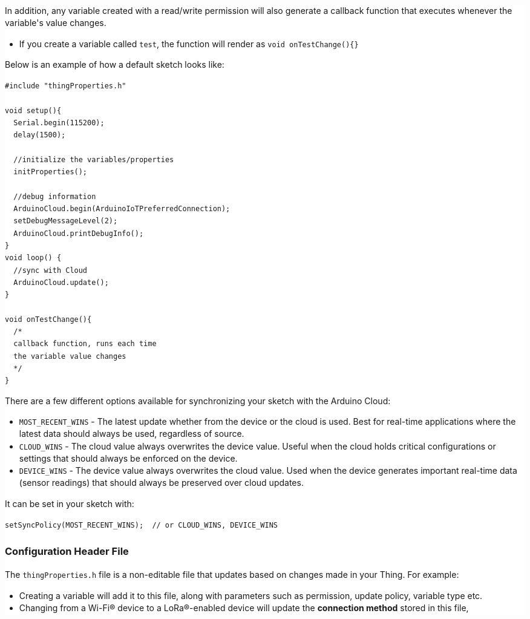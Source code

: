 In addition, any variable created with a read/write permission will also generate a callback function that executes whenever the variable's value changes.
- If you create a variable called `test`, the function will render as `void onTestChange(){}`

Below is an example of how a default sketch looks like:

```arduino
#include "thingProperties.h"

void setup(){
  Serial.begin(115200);
  delay(1500);

  //initialize the variables/properties  
  initProperties();

  //debug information  
  ArduinoCloud.begin(ArduinoIoTPreferredConnection);
  setDebugMessageLevel(2);
  ArduinoCloud.printDebugInfo();
}
void loop() {
  //sync with Cloud  
  ArduinoCloud.update();
}

void onTestChange(){
  /*
  callback function, runs each time
  the variable value changes
  */
}
```

There are a few different options available for synchronizing your sketch with the Arduino Cloud:
- `MOST_RECENT_WINS` - The latest update whether from the device or the cloud is used. Best for real-time applications where the latest data should always be used, regardless of source.
- `CLOUD_WINS` - The cloud value always overwrites the device value. Useful when the cloud holds critical configurations or settings that should always be enforced on the device.
- `DEVICE_WINS` - The device value always overwrites the cloud value. Used when the device generates important real-time data (sensor readings) that should always be preserved over cloud updates.

It can be set in your sketch with:

```arduino
setSyncPolicy(MOST_RECENT_WINS);  // or CLOUD_WINS, DEVICE_WINS
```

### Configuration Header File

The `thingProperties.h` file is a non-editable file that updates based on changes made in your Thing. For example:

- Creating a variable will add it to this file, along with parameters such as permission, update policy, variable type etc. 
- Changing from a Wi-Fi® device to a LoRa®-enabled device will update the **connection method** stored in this file,
